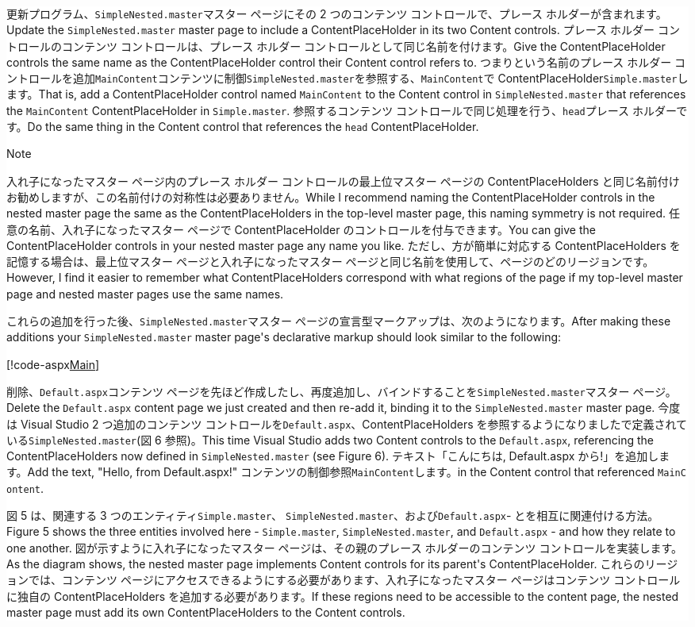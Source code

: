 <span data-ttu-id="d430c-208">更新プログラム、`SimpleNested.master`マスター ページにその 2 つのコンテンツ コントロールで、プレース ホルダーが含まれます。</span><span class="sxs-lookup"><span data-stu-id="d430c-208">Update the `SimpleNested.master` master page to include a ContentPlaceHolder in its two Content controls.</span></span> <span data-ttu-id="d430c-209">プレース ホルダー コントロールのコンテンツ コントロールは、プレース ホルダー コントロールとして同じ名前を付けます。</span><span class="sxs-lookup"><span data-stu-id="d430c-209">Give the ContentPlaceHolder controls the same name as the ContentPlaceHolder control their Content control refers to.</span></span> <span data-ttu-id="d430c-210">つまりという名前のプレース ホルダー コントロールを追加`MainContent`コンテンツに制御`SimpleNested.master`を参照する、`MainContent`で ContentPlaceHolder`Simple.master`します。</span><span class="sxs-lookup"><span data-stu-id="d430c-210">That is, add a ContentPlaceHolder control named `MainContent` to the Content control in `SimpleNested.master` that references the `MainContent` ContentPlaceHolder in `Simple.master`.</span></span> <span data-ttu-id="d430c-211">参照するコンテンツ コントロールで同じ処理を行う、`head`プレース ホルダーです。</span><span class="sxs-lookup"><span data-stu-id="d430c-211">Do the same thing in the Content control that references the `head` ContentPlaceHolder.</span></span>

> [!NOTE]
> <span data-ttu-id="d430c-212">入れ子になったマスター ページ内のプレース ホルダー コントロールの最上位マスター ページの ContentPlaceHolders と同じ名前付けお勧めしますが、この名前付けの対称性は必要ありません。</span><span class="sxs-lookup"><span data-stu-id="d430c-212">While I recommend naming the ContentPlaceHolder controls in the nested master page the same as the ContentPlaceHolders in the top-level master page, this naming symmetry is not required.</span></span> <span data-ttu-id="d430c-213">任意の名前、入れ子になったマスター ページで ContentPlaceHolder のコントロールを付与できます。</span><span class="sxs-lookup"><span data-stu-id="d430c-213">You can give the ContentPlaceHolder controls in your nested master page any name you like.</span></span> <span data-ttu-id="d430c-214">ただし、方が簡単に対応する ContentPlaceHolders を記憶する場合は、最上位マスター ページと入れ子になったマスター ページと同じ名前を使用して、ページのどのリージョンです。</span><span class="sxs-lookup"><span data-stu-id="d430c-214">However, I find it easier to remember what ContentPlaceHolders correspond with what regions of the page if my top-level master page and nested master pages use the same names.</span></span>


<span data-ttu-id="d430c-215">これらの追加を行った後、`SimpleNested.master`マスター ページの宣言型マークアップは、次のようになります。</span><span class="sxs-lookup"><span data-stu-id="d430c-215">After making these additions your `SimpleNested.master` master page's declarative markup should look similar to the following:</span></span>


[!code-aspx[Main](nested-master-pages-cs/samples/sample5.aspx)]

<span data-ttu-id="d430c-216">削除、`Default.aspx`コンテンツ ページを先ほど作成したし、再度追加し、バインドすることを`SimpleNested.master`マスター ページ。</span><span class="sxs-lookup"><span data-stu-id="d430c-216">Delete the `Default.aspx` content page we just created and then re-add it, binding it to the `SimpleNested.master` master page.</span></span> <span data-ttu-id="d430c-217">今度は Visual Studio 2 つ追加のコンテンツ コントロールを`Default.aspx`、ContentPlaceHolders を参照するようになりましたで定義されている`SimpleNested.master`(図 6 参照)。</span><span class="sxs-lookup"><span data-stu-id="d430c-217">This time Visual Studio adds two Content controls to the `Default.aspx`, referencing the ContentPlaceHolders now defined in `SimpleNested.master` (see Figure 6).</span></span> <span data-ttu-id="d430c-218">テキスト「こんにちは, Default.aspx から!」を追加します。</span><span class="sxs-lookup"><span data-stu-id="d430c-218">Add the text, "Hello, from Default.aspx!"</span></span> <span data-ttu-id="d430c-219">コンテンツの制御参照`MainContent`します。</span><span class="sxs-lookup"><span data-stu-id="d430c-219">in the Content control that referenced `MainContent`.</span></span>

<span data-ttu-id="d430c-220">図 5 は、関連する 3 つのエンティティ`Simple.master`、 `SimpleNested.master`、および`Default.aspx`- とを相互に関連付ける方法。</span><span class="sxs-lookup"><span data-stu-id="d430c-220">Figure 5 shows the three entities involved here - `Simple.master`, `SimpleNested.master`, and `Default.aspx` - and how they relate to one another.</span></span> <span data-ttu-id="d430c-221">図が示すように入れ子になったマスター ページは、その親のプレース ホルダーのコンテンツ コントロールを実装します。</span><span class="sxs-lookup"><span data-stu-id="d430c-221">As the diagram shows, the nested master page implements Content controls for its parent's ContentPlaceHolder.</span></span> <span data-ttu-id="d430c-222">これらのリージョンでは、コンテンツ ページにアクセスできるようにする必要があります、入れ子になったマスター ページはコンテンツ コントロールに独自の ContentPlaceHolders を追加する必要があります。</span><span class="sxs-lookup"><span data-stu-id="d430c-222">If these regions need to be accessible to the content page, the nested master page must add its own ContentPlaceHolders to the Content controls.</span></span>
